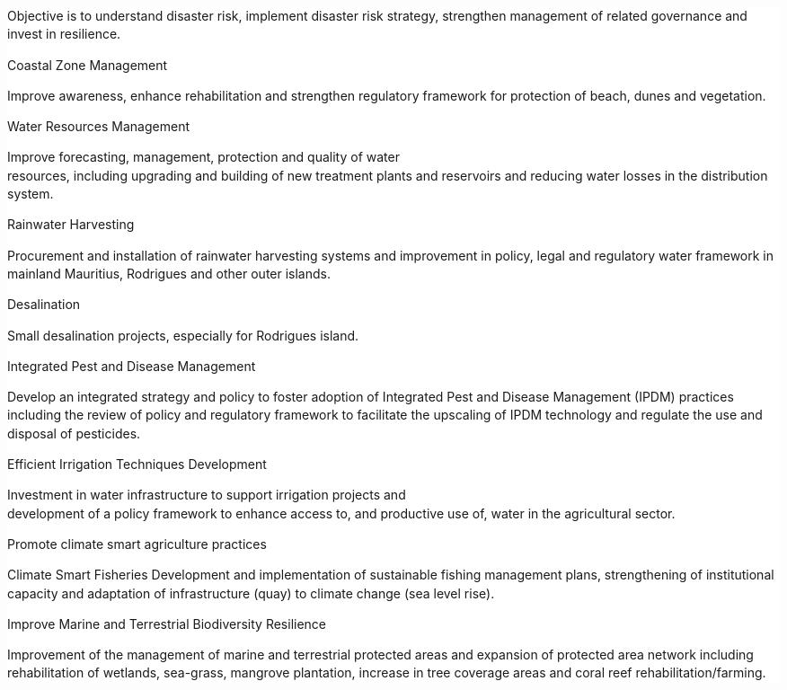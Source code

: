 Objective is to understand disaster risk, implement disaster risk strategy, 
strengthen management of related governance and invest in resilience. 

Coastal Zone Management 

Improve awareness, enhance rehabilitation and strengthen regulatory 
framework for protection of beach, dunes and vegetation. 

Water Resources 
Management 

 

Improve  forecasting,      management,  protection  and  quality  of  water   
resources,      including  upgrading      and      building      of      new  treatment 
plants and reservoirs and reducing water losses in the distribution system. 

Rainwater Harvesting 

Procurement  and  installation  of  rainwater  harvesting  systems  and 
improvement  in  policy,  legal  and  regulatory  water  framework  in 
mainland Mauritius, Rodrigues and other outer islands. 

Desalination 

Small desalination projects, especially for Rodrigues island. 

 
Integrated Pest and Disease 
Management 

Develop an integrated strategy and policy to foster adoption of Integrated 
Pest and Disease Management (IPDM) practices including the review of 
policy and regulatory framework to facilitate the upscaling of IPDM 
technology and regulate the use and disposal of pesticides. 

Efficient Irrigation 
Techniques  Development        

Investment  in  water  infrastructure  to  support  irrigation projects and  
development  of  a  policy  framework  to  enhance  access to, and 
productive use of, water in the agricultural sector. 

Promote climate smart agriculture practices 

Climate Smart Fisheries           Development          and        implementation          of        sustainable          fishing 
management plans, strengthening of institutional capacity and adaptation 
of infrastructure (quay) to climate change (sea level rise). 

Improve Marine and 
Terrestrial Biodiversity 
Resilience           

Improvement      of      the      management      of      marine  and  terrestrial 
protected      areas      and      expansion      of      protected      area  network 
including  rehabilitation  of  wetlands,  sea-grass,  mangrove  plantation, 
increase in tree coverage areas and coral reef rehabilitation/farming. 

 
